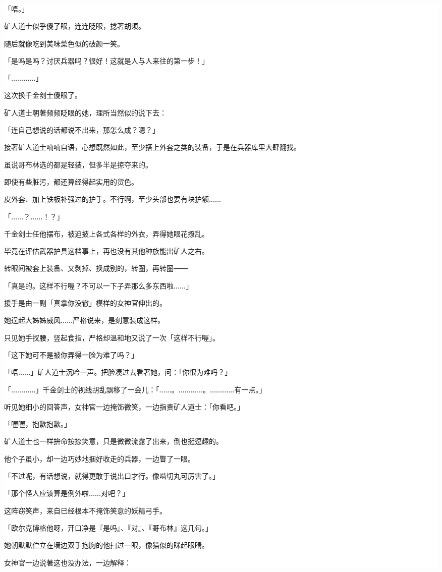 「唔。」

矿人道士似乎傻了眼，连连眨眼，捻著胡须。

随后就像吃到美味菜色似的破颜一笑。

「是吗是吗？讨厌兵器吗？很好！这就是人与人来往的第一步！」

「…………」

这次换千金剑士傻眼了。

矿人道士朝著频频眨眼的她，理所当然似的说下去：

「连自己想说的话都说不出来，那怎么成？嗯？」

接著矿人道士喃喃自语，心想既然如此，至少搭上外套之类的装备，于是在兵器库里大肆翻找。

虽说哥布林选的都是轻装，但多半是掠夺来的。

即使有些脏污，都还算经得起实用的货色。

皮外套、加上铁板补强过的护手。不行啊，至少头部也要有块护额……

「……？……！？」

千金剑士任他摆布，被迫披上各式各样的外衣，弄得她眼花撩乱。

毕竟在评估武器护具这档事上，再也没有其他种族能出矿人之右。

转眼间被套上装备、又剥掉、换成别的，转圈，再转圈——

「真是的。这样不行喔？不可以一下子弄那么多东西啦……」

援手是由一副「真拿你没辙」模样的女神官伸出的。

她逞起大姊姊威风……严格说来，是刻意装成这样。

只见她手扠腰，竖起食指，严格却温和地又说了一次「这样不行喔」。

「这下她可不是被你弄得一脸为难了吗？」

「唔……」矿人道士沉吟一声。把脸凑过去看著她，问：「你很为难吗？」

「…………」千金剑士的视线胡乱飘移了一会儿：「……。…………。…………有一点。」

听见她细小的回答声，女神官一边掩饰微笑，一边指责矿人道士：「你看吧。」

「喔喔，抱歉抱歉。」

矿人道士也一样拚命按捺笑意，只是微微流露了出来，倒也挺逗趣的。

他个子虽小，却一边巧妙地捆好收走的兵器，一边瞥了一眼。

「不过呢，有话想说，就得更敢于说出口才行。像啮切丸可厉害了。」

「那个怪人应该算是例外啦……对吧？」

这阵窃笑声，来自已经根本不掩饰笑意的妖精弓手。

「欧尔克博格他呀，开口净是『是吗』、『对』、『哥布林』这几句。」

她朝默默伫立在墙边双手抱胸的他扫过一眼，像猫似的眯起眼睛。

女神官一边说著这也没办法，一边解释：
